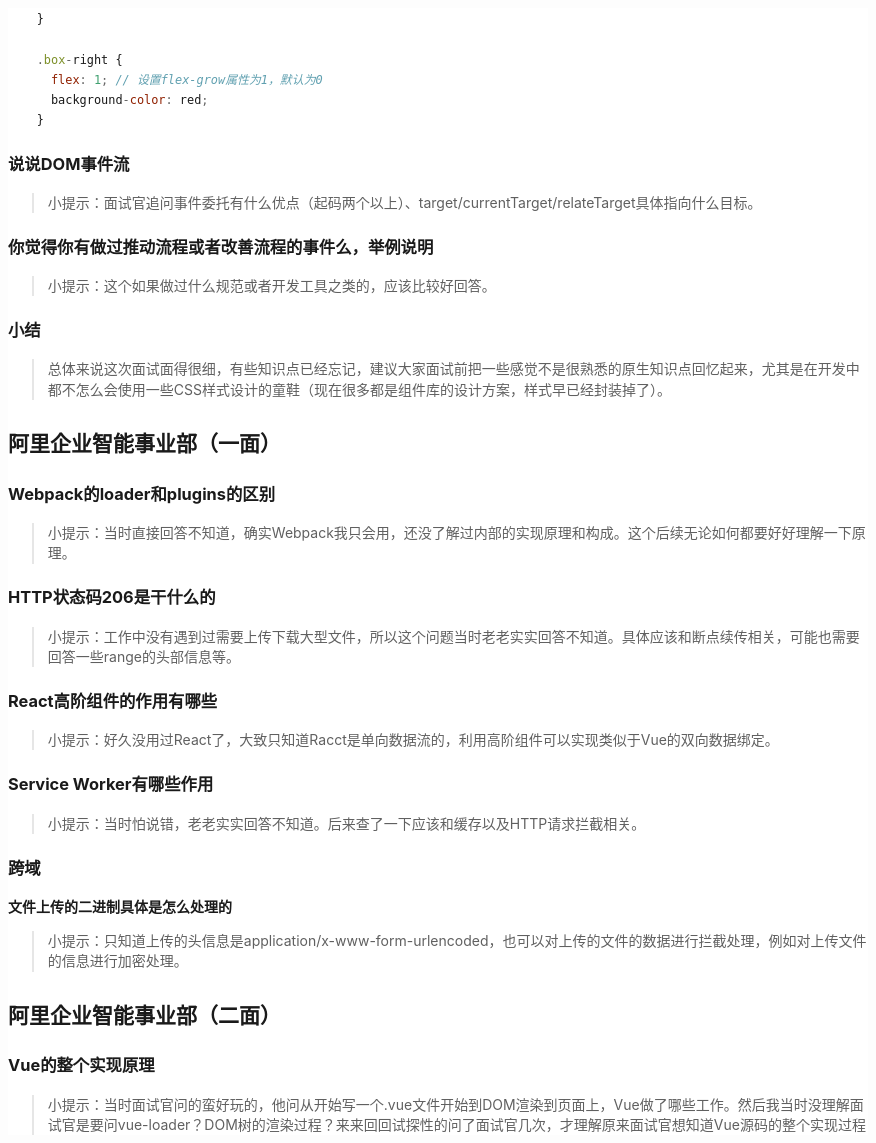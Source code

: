 ```jsx
    }

    .box-right {
      flex: 1; // 设置flex-grow属性为1，默认为0
      background-color: red;
    }
```

###  说说DOM事件流

> 小提示：面试官追问事件委托有什么优点（起码两个以上）、target/currentTarget/relateTarget具体指向什么目标。

###  你觉得你有做过推动流程或者改善流程的事件么，举例说明

> 小提示：这个如果做过什么规范或者开发工具之类的，应该比较好回答。

###  小结

> 总体来说这次面试面得很细，有些知识点已经忘记，建议大家面试前把一些感觉不是很熟悉的原生知识点回忆起来，尤其是在开发中都不怎么会使用一些CSS样式设计的童鞋（现在很多都是组件库的设计方案，样式早已经封装掉了）。

##  阿里企业智能事业部（一面）

###  Webpack的loader和plugins的区别

> 小提示：当时直接回答不知道，确实Webpack我只会用，还没了解过内部的实现原理和构成。这个后续无论如何都要好好理解一下原理。

###  HTTP状态码206是干什么的

> 小提示：工作中没有遇到过需要上传下载大型文件，所以这个问题当时老老实实回答不知道。具体应该和断点续传相关，可能也需要回答一些range的头部信息等。

###  React高阶组件的作用有哪些

> 小提示：好久没用过React了，大致只知道Racct是单向数据流的，利用高阶组件可以实现类似于Vue的双向数据绑定。

###  Service Worker有哪些作用

> 小提示：当时怕说错，老老实实回答不知道。后来查了一下应该和缓存以及HTTP请求拦截相关。

###  跨域

**文件上传的二进制具体是怎么处理的**

> 小提示：只知道上传的头信息是application/x-www-form-urlencoded，也可以对上传的文件的数据进行拦截处理，例如对上传文件的信息进行加密处理。

##  阿里企业智能事业部（二面）

###  Vue的整个实现原理

> 小提示：当时面试官问的蛮好玩的，他问从开始写一个.vue文件开始到DOM渲染到页面上，Vue做了哪些工作。然后我当时没理解面试官是要问vue-loader？DOM树的渲染过程？来来回回试探性的问了面试官几次，才理解原来面试官想知道Vue源码的整个实现过程
